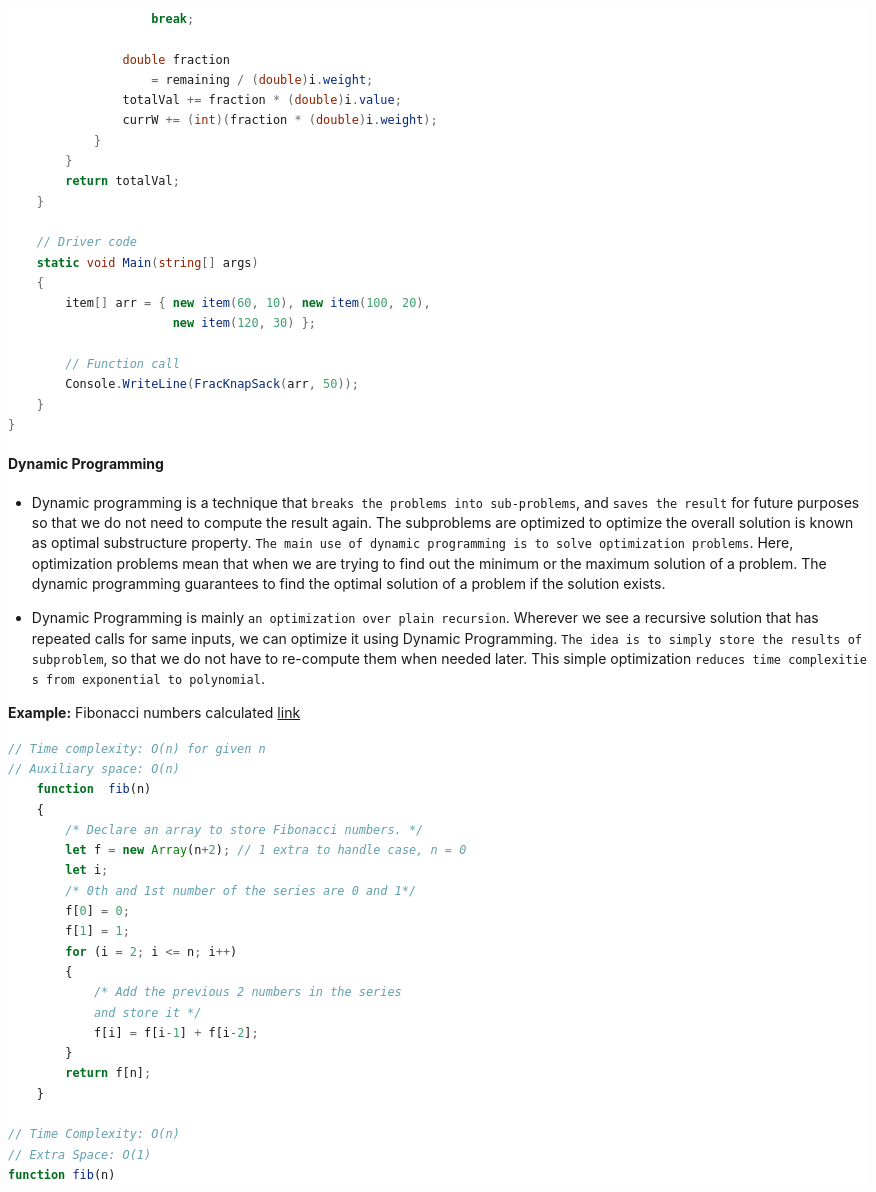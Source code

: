 ```c#
                    break;
 
                double fraction
                    = remaining / (double)i.weight;
                totalVal += fraction * (double)i.value;
                currW += (int)(fraction * (double)i.weight);
            }
        }
        return totalVal;
    }
 
    // Driver code
    static void Main(string[] args)
    {
        item[] arr = { new item(60, 10), new item(100, 20),
                       new item(120, 30) };
 
        // Function call
        Console.WriteLine(FracKnapSack(arr, 50));
    }
}

```

#### Dynamic Programming
- Dynamic programming is a technique that `breaks the problems into sub-problems`, and `saves the result` for future purposes so that we do not need to compute the result again. The subproblems are optimized to optimize the overall solution is known as optimal substructure property. `The main use of dynamic programming is to solve optimization problems`. Here, optimization problems mean that when we are trying to find out the minimum or the maximum solution of a problem. The dynamic programming guarantees to find the optimal solution of a problem if the solution exists.

- Dynamic Programming is mainly `an optimization over plain recursion`. Wherever we see a recursive solution that has repeated calls for same inputs, we can optimize it using Dynamic Programming. `The idea is to simply store the results of subproblem`, so that we do not have to re-compute them when needed later. This simple optimization `reduces time complexities from exponential to polynomial`.



**Example:**  Fibonacci numbers calculated [link](https://www.geeksforgeeks.org/program-for-nth-fibonacci-number/)


```javascript
// Time complexity: O(n) for given n
// Auxiliary space: O(n)
    function  fib(n)
    {
        /* Declare an array to store Fibonacci numbers. */
        let f = new Array(n+2); // 1 extra to handle case, n = 0
        let i;
        /* 0th and 1st number of the series are 0 and 1*/
        f[0] = 0;
        f[1] = 1;
        for (i = 2; i <= n; i++)
        {
            /* Add the previous 2 numbers in the series
            and store it */
            f[i] = f[i-1] + f[i-2];
        }
        return f[n];
    }

// Time Complexity: O(n) 
// Extra Space: O(1)
function fib(n)
```